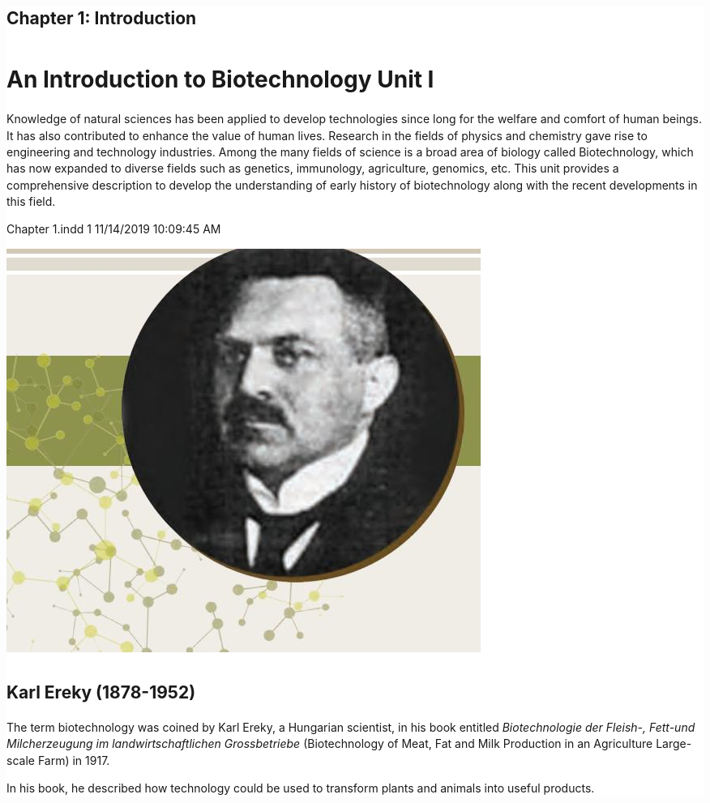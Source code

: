 ## **Chapter 1:** Introduction

# **An Introduction to Biotechnology Unit I**

Knowledge of natural sciences has been applied to develop technologies since long for the welfare and comfort of human beings. It has also contributed to enhance the value of human lives. Research in the fields of physics and chemistry gave rise to engineering and technology industries. Among the many fields of science is a broad area of biology called Biotechnology, which has now expanded to diverse fields such as genetics, immunology, agriculture, genomics, etc. This unit provides a comprehensive description to develop the understanding of early history of biotechnology along with the recent developments in this field.

Chapter 1.indd 1 11/14/2019 10:09:45 AM

![](_page_1_Picture_0.jpeg)

## **Karl Ereky (1878-1952)**

The term biotechnology was coined by Karl Ereky, a Hungarian scientist, in his book entitled *Biotechnologie der Fleish-, Fett-und Milcherzeugung im landwirtschaftlichen Grossbetriebe* (Biotechnology of Meat, Fat and Milk Production in an Agriculture Large-scale Farm) in 1917.

In his book, he described how technology could be used to transform plants and animals into useful products.
